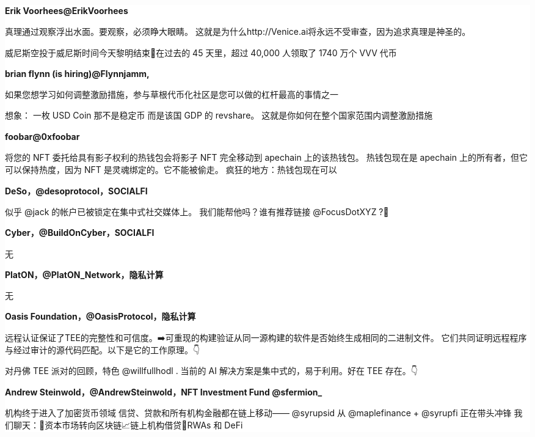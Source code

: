 **Erik Voorhees@ErikVoorhees**

真理通过观察浮出水面。要观察，必须睁大眼睛。
这就是为什么http://Venice.ai将永远不受审查，因为追求真理是神圣的。

威尼斯空投于威尼斯时间今天黎明结束🌅在过去的 45 天里，超过 40,000 人领取了 1740 万个 VVV 代币

**brian flynn (is hiring)@Flynnjamm,**

如果您想学习如何调整激励措施，参与草根代币化社区是您可以做的杠杆最高的事情之一


想象：
一枚 USD Coin
那不是稳定币
而是该国 GDP 的 revshare。
这就是你如何在整个国家范围内调整激励措施

**foobar@0xfoobar**

将您的 NFT 委托给具有影子权利的热钱包会将影子 NFT 完全移动到 apechain 上的该热钱包。
热钱包现在是 apechain 上的所有者，但它可以保持热度，因为 NFT 是灵魂绑定的。它不能被偷走。
疯狂的地方：热钱包现在可以

**DeSo，@desoprotocol，SOCIALFI**

似乎
@jack
的帐户已被锁定在集中式社交媒体上。
我们能帮他吗？谁有推荐链接
@FocusDotXYZ
?🤫


**Cyber，@BuildOnCyber，SOCIALFI**

无

**PlatON，@PlatON_Network，隐私计算**

无

**Oasis Foundation，@OasisProtocol，隐私计算**

远程认证保证了TEE的完整性和可信度。➡️可重现的构建验证从同一源构建的软件是否始终生成相同的二进制文件。
它们共同证明远程程序与经过审计的源代码匹配。以下是它的工作原理。👇

对丹佛 TEE 派对的回顾，特色
@willfullhodl
.
当前的 AI 解决方案是集中式的，易于利用。好在 TEE 存在。👇

**Andrew Steinwold，@AndrewSteinwold，NFT Investment Fund @sfermion_**

机构终于进入了加密货币领域
信贷、贷款和所有机构金融都在链上移动——
@syrupsid
从
@maplefinance
 + 
@syrupfi
正在带头冲锋
我们聊天：🏦资本市场转向区块链📈链上机构借贷🚀RWAs 和 DeFi
